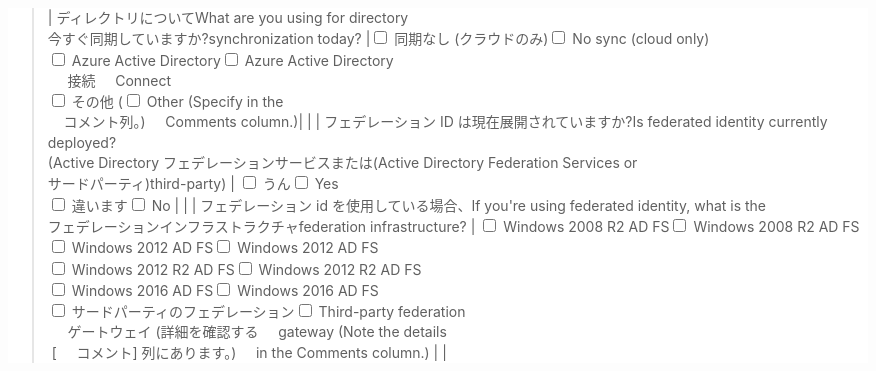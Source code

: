 > | <span data-ttu-id="6c7c8-188">ディレクトリについて</span><span class="sxs-lookup"><span data-stu-id="6c7c8-188">What are you using for directory</span></span> <br/><span data-ttu-id="6c7c8-189">今すぐ同期していますか?</span><span class="sxs-lookup"><span data-stu-id="6c7c8-189">synchronization today?</span></span> |<span data-ttu-id="6c7c8-190"><input type="checkbox"> 同期なし (クラウドのみ)</span><span class="sxs-lookup"><span data-stu-id="6c7c8-190"><input type="checkbox"> No sync (cloud only)</span></span> <br/> <span data-ttu-id="6c7c8-191"><input type="checkbox"> Azure Active Directory</span><span class="sxs-lookup"><span data-stu-id="6c7c8-191"><input type="checkbox"> Azure Active Directory</span></span> <br/><span data-ttu-id="6c7c8-192">&nbsp; &nbsp; &nbsp;接続</span><span class="sxs-lookup"><span data-stu-id="6c7c8-192">&nbsp; &nbsp; &nbsp;Connect</span></span> <br/> <span data-ttu-id="6c7c8-193"><input type="checkbox"> その他 (</span><span class="sxs-lookup"><span data-stu-id="6c7c8-193"><input type="checkbox"> Other (Specify in the</span></span> <br/><span data-ttu-id="6c7c8-194">&nbsp;&nbsp; &nbsp;コメント列。)</span><span class="sxs-lookup"><span data-stu-id="6c7c8-194">&nbsp; &nbsp; &nbsp;Comments column.)</span></span>| |
> | <span data-ttu-id="6c7c8-195">フェデレーション ID は現在展開されていますか?</span><span class="sxs-lookup"><span data-stu-id="6c7c8-195">Is federated identity currently deployed?</span></span> <br/><span data-ttu-id="6c7c8-196">(Active Directory フェデレーションサービスまたは</span><span class="sxs-lookup"><span data-stu-id="6c7c8-196">(Active Directory Federation Services or</span></span> <br/><span data-ttu-id="6c7c8-197">サードパーティ)</span><span class="sxs-lookup"><span data-stu-id="6c7c8-197">third-party)</span></span> | <span data-ttu-id="6c7c8-198"><input type="checkbox"> うん</span><span class="sxs-lookup"><span data-stu-id="6c7c8-198"><input type="checkbox"> Yes</span></span> <br/> <span data-ttu-id="6c7c8-199"><input type="checkbox"> 違います</span><span class="sxs-lookup"><span data-stu-id="6c7c8-199"><input type="checkbox"> No</span></span> | |
> | <span data-ttu-id="6c7c8-200">フェデレーション id を使用している場合、</span><span class="sxs-lookup"><span data-stu-id="6c7c8-200">If you're using federated identity, what is the</span></span> <br/><span data-ttu-id="6c7c8-201">フェデレーションインフラストラクチャ</span><span class="sxs-lookup"><span data-stu-id="6c7c8-201">federation infrastructure?</span></span> | <span data-ttu-id="6c7c8-202"><input type="checkbox"> Windows 2008 R2 AD FS</span><span class="sxs-lookup"><span data-stu-id="6c7c8-202"><input type="checkbox"> Windows 2008 R2 AD FS</span></span> <br/> <span data-ttu-id="6c7c8-203"><input type="checkbox"> Windows 2012 AD FS</span><span class="sxs-lookup"><span data-stu-id="6c7c8-203"><input type="checkbox"> Windows 2012 AD FS</span></span> <br/> <span data-ttu-id="6c7c8-204"><input type="checkbox"> Windows 2012 R2 AD FS</span><span class="sxs-lookup"><span data-stu-id="6c7c8-204"><input type="checkbox"> Windows 2012 R2 AD FS</span></span> <br/> <span data-ttu-id="6c7c8-205"><input type="checkbox"> Windows 2016 AD FS</span><span class="sxs-lookup"><span data-stu-id="6c7c8-205"><input type="checkbox"> Windows 2016 AD FS</span></span> <br/> <span data-ttu-id="6c7c8-206"><input type="checkbox"> サードパーティのフェデレーション</span><span class="sxs-lookup"><span data-stu-id="6c7c8-206"><input type="checkbox"> Third-party federation</span></span> <br/><span data-ttu-id="6c7c8-207">&nbsp;&nbsp; &nbsp; ゲートウェイ (詳細を確認する</span><span class="sxs-lookup"><span data-stu-id="6c7c8-207">&nbsp; &nbsp; &nbsp;gateway (Note the details</span></span> <br/><span data-ttu-id="6c7c8-208">&nbsp;[ &nbsp; &nbsp; コメント] 列にあります。)</span><span class="sxs-lookup"><span data-stu-id="6c7c8-208">&nbsp; &nbsp; &nbsp;in the Comments column.)</span></span> | |